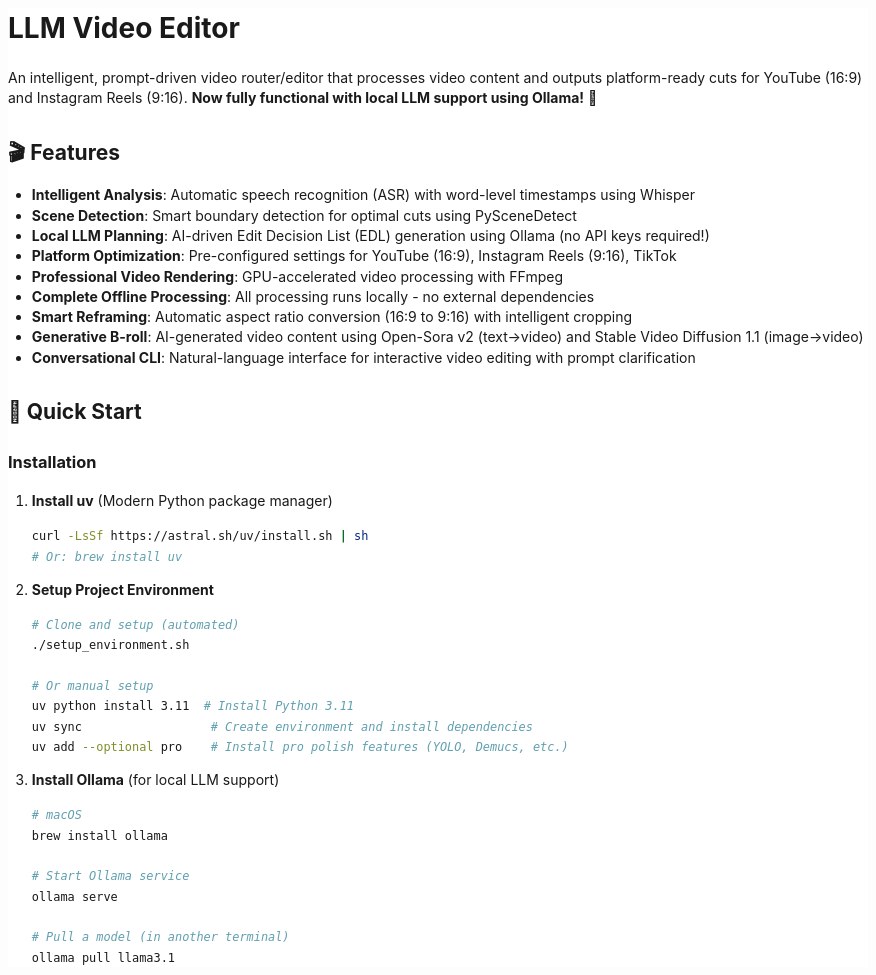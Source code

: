 # LLM Video Editor

An intelligent, prompt-driven video router/editor that processes video content and outputs platform-ready cuts for YouTube (16:9) and Instagram Reels (9:16). **Now fully functional with local LLM support using Ollama!** 🎉

## 🎬 Features

- **Intelligent Analysis**: Automatic speech recognition (ASR) with word-level timestamps using Whisper
- **Scene Detection**: Smart boundary detection for optimal cuts using PySceneDetect
- **Local LLM Planning**: AI-driven Edit Decision List (EDL) generation using Ollama (no API keys required!)
- **Platform Optimization**: Pre-configured settings for YouTube (16:9), Instagram Reels (9:16), TikTok
- **Professional Video Rendering**: GPU-accelerated video processing with FFmpeg
- **Complete Offline Processing**: All processing runs locally - no external dependencies
- **Smart Reframing**: Automatic aspect ratio conversion (16:9 to 9:16) with intelligent cropping
- **Generative B-roll**: AI-generated video content using Open-Sora v2 (text→video) and Stable Video Diffusion 1.1 (image→video)
- **Conversational CLI**: Natural-language interface for interactive video editing with prompt clarification

## 🚀 Quick Start

### Installation

1. **Install uv** (Modern Python package manager)
   ```bash
   curl -LsSf https://astral.sh/uv/install.sh | sh
   # Or: brew install uv
   ```

2. **Setup Project Environment**
   ```bash
   # Clone and setup (automated)
   ./setup_environment.sh
   
   # Or manual setup
   uv python install 3.11  # Install Python 3.11
   uv sync                  # Create environment and install dependencies
   uv add --optional pro    # Install pro polish features (YOLO, Demucs, etc.)
   ```

3. **Install Ollama** (for local LLM support)
   ```bash
   # macOS
   brew install ollama
   
   # Start Ollama service
   ollama serve
   
   # Pull a model (in another terminal)
   ollama pull llama3.1
   ```
